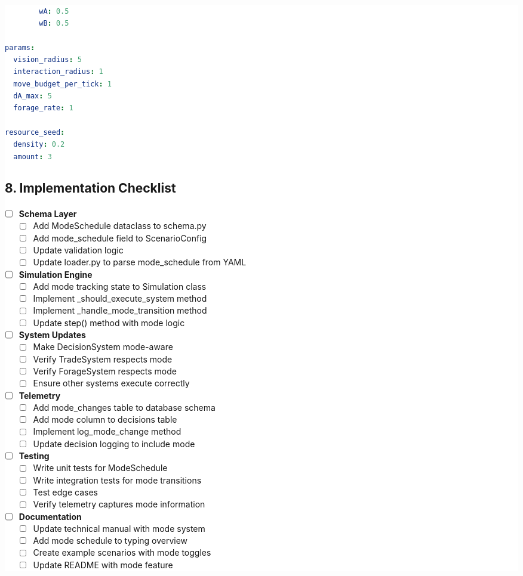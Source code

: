 ```yaml
        wA: 0.5
        wB: 0.5

params:
  vision_radius: 5
  interaction_radius: 1
  move_budget_per_tick: 1
  dA_max: 5
  forage_rate: 1

resource_seed:
  density: 0.2
  amount: 3
```

## 8. Implementation Checklist

- [ ] **Schema Layer**
  - [ ] Add ModeSchedule dataclass to schema.py
  - [ ] Add mode_schedule field to ScenarioConfig
  - [ ] Update validation logic
  - [ ] Update loader.py to parse mode_schedule from YAML

- [ ] **Simulation Engine**
  - [ ] Add mode tracking state to Simulation class
  - [ ] Implement _should_execute_system method
  - [ ] Implement _handle_mode_transition method
  - [ ] Update step() method with mode logic

- [ ] **System Updates**
  - [ ] Make DecisionSystem mode-aware
  - [ ] Verify TradeSystem respects mode
  - [ ] Verify ForageSystem respects mode
  - [ ] Ensure other systems execute correctly

- [ ] **Telemetry**
  - [ ] Add mode_changes table to database schema
  - [ ] Add mode column to decisions table
  - [ ] Implement log_mode_change method
  - [ ] Update decision logging to include mode

- [ ] **Testing**
  - [ ] Write unit tests for ModeSchedule
  - [ ] Write integration tests for mode transitions
  - [ ] Test edge cases
  - [ ] Verify telemetry captures mode information

- [ ] **Documentation**
  - [ ] Update technical manual with mode system
  - [ ] Add mode schedule to typing overview
  - [ ] Create example scenarios with mode toggles
  - [ ] Update README with mode feature
